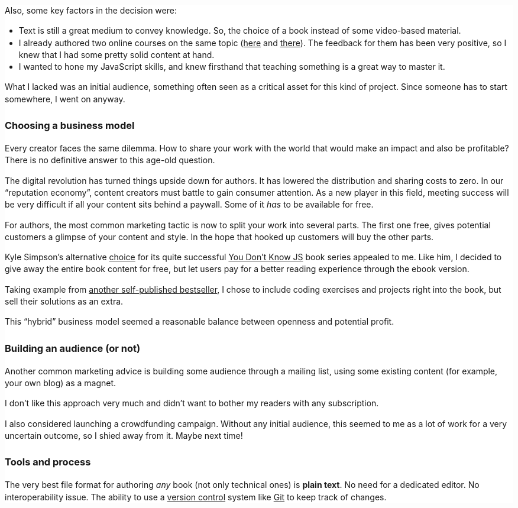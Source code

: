 Also, some key factors in the decision were:

*   Text is still a great medium to convey knowledge. So, the choice of a book instead of some video-based material.
*   I already authored two online courses on the same topic ([here](https://openclassrooms.com/courses/learn-the-basics-of-javascript) and [there](https://openclassrooms.com/courses/use-javascript-on-the-web)). The feedback for them has been very positive, so I knew that I had some pretty solid content at hand.
*   I wanted to hone my JavaScript skills, and knew firsthand that teaching something is a great way to master it.

What I lacked was an initial audience, something often seen as a critical asset for this kind of project. Since someone has to start somewhere, I went on anyway.

### Choosing a business model

Every creator faces the same dilemma. How to share your work with the world that would make an impact and also be profitable? There is no definitive answer to this age-old question.

The digital revolution has turned things upside down for authors. It has lowered the distribution and sharing costs to zero. In our “reputation economy”, content creators must battle to gain consumer attention. As a new player in this field, meeting success will be very difficult if all your content sits behind a paywall. Some of it _has_ to be available for free.

For authors, the most common marketing tactic is now to split your work into several parts. The first one free, gives potential customers a glimpse of your content and style. In the hope that hooked up customers will buy the other parts.

Kyle Simpson’s alternative [choice](https://github.com/getify/You-Dont-Know-JS/blob/master/CONTRIBUTING.md#reading-experience-chaptersection-links-etc) for its quite successful [You Don’t Know JS](https://github.com/getify/You-Dont-Know-JS) book series appealed to me. Like him, I decided to give away the entire book content for free, but let users pay for a better reading experience through the ebook version.

Taking example from [another self-published bestseller](https://leanpub.com/rprogramming), I chose to include coding exercises and projects right into the book, but sell their solutions as an extra.

This “hybrid” business model seemed a reasonable balance between openness and potential profit.

### Building an audience (or not)

Another common marketing advice is building some audience through a mailing list, using some existing content (for example, your own blog) as a magnet.

I don’t like this approach very much and didn’t want to bother my readers with any subscription.

I also considered launching a crowdfunding campaign. Without any initial audience, this seemed to me as a lot of work for a very uncertain outcome, so I shied away from it. Maybe next time!

### Tools and process

The very best file format for authoring _any_ book (not only technical ones) is **plain text**. No need for a dedicated editor. No interoperability issue. The ability to use a [version control](https://en.wikipedia.org/wiki/Version_control) system like [Git](https://git-scm.com/) to keep track of changes.
